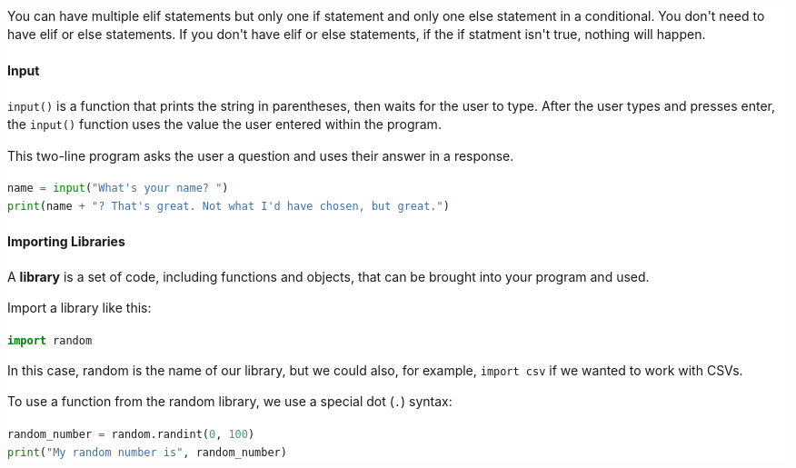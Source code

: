 You can have multiple elif statements but only one if statement and only one else statement in a conditional. You don't need to have elif or else statements. If you don't have elif or else statements, if the if statment isn't true, nothing will happen.

#### Input

`input()` is a function that prints the string in parentheses, then waits for the user to type. After the user types and presses enter, the `input()` function uses the value the user entered within the program.

This two-line program asks the user a question and uses their answer in a response.

```python
name = input("What's your name? ")
print(name + "? That's great. Not what I'd have chosen, but great.")
```

#### Importing Libraries

A **library** is a set of code, including functions and objects, that can be brought into your program and used.

Import a library like this:

```python
import random
```

In this case, random is the name of our library, but we could also, for example, `import csv` if we wanted to work with CSVs.

To use a function from the random library, we use a special dot (`.`) syntax:

```python
random_number = random.randint(0, 100)
print("My random number is", random_number)
```
